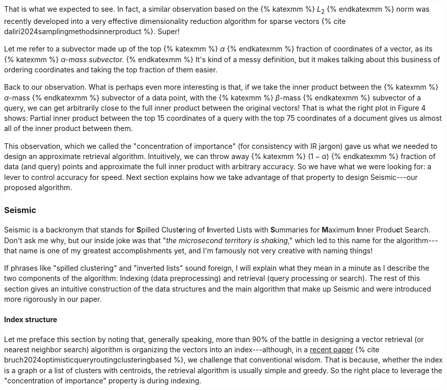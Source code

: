 </i></div>


That is what we expected to see. In fact, a similar observation based on the {% katexmm %} $L_2$ {% endkatexmm %}
norm was recently developed into a very effective dimensionality reduction algorithm for sparse vectors
{% cite daliri2024samplingmethodsinnerproduct %}. Super!

Let me refer to a subvector made up of the top {% katexmm %} $\alpha$ {% endkatexmm %} fraction
of coordinates of a vector, as its {% katexmm %} *$\alpha$-mass subvector.* {% endkatexmm %}
It's kind of a messy definition, but it makes talking about this business of ordering coordinates
and taking the top fraction of them easier.

Back to our observation. What is perhaps even more interesting is that, if we take the inner product
between the {% katexmm %} $\alpha$-mass {% endkatexmm %} subvector of a data point, with the
{% katexmm %} $\beta$-mass {% endkatexmm %} subvector of a query, we can get arbitrarily close
to the full inner product between the original vectors! That is what the right plot in Figure 4
shows: Partial inner product between the top 15 coordinates of a query with the top 75 coordinates
of a document gives us almost all of the inner product between them.

This observation, which we called the "concentration of importance" (for consistency with IR jargon)
gave us what we needed to design
an approximate retrieval algorithm. Intuitively, we can throw away {% katexmm %} $(1-\alpha)$ {% endkatexmm %}
fraction of data (and query) points and approximate the full inner product with arbitrary accuracy.
So we have what we were looking for: a lever to control accuracy for speed. 
Next section explains how we take advantage of that property to design Seismic---our proposed algorithm.

### Seismic

Seismic is a backronym that stands for
**S**pilled Clust**e**ring of **I**nverted Lists with **S**ummaries for **M**aximum **I**nner
Produ**c**t Search. Don't ask me why, but our inside joke was that "*the microsecond territory is shaking*,"
which led to this name for the algorithm---that name is one of my greatest accomplishments yet, and I'm
famously not very creative with naming things!

If phrases like "spilled clustering" and "inverted lists" sound foreign,
I will explain what they mean in a minute as I describe the
two components of the algorithm: Indexing (data preprocessing) and retrieval (query processing or search).
The rest of this section gives an intuitive construction of the data structures and the main
algorithm that make up Seismic and were introduced more rigorously in our paper.

#### Index structure
Let me preface this section by noting that,
generally speaking, more than 90% of the battle in designing a vector retrieval (or nearest neighbor search)
algorithm is organizing the vectors into an index---although, in a
[recent paper](https://arxiv.org/abs/2405.12207) {% cite bruch2024optimisticqueryroutingclusteringbased %},
we challenge that conventional wisdom. That is because, whether the index is a graph or a list of
clusters with centroids, the retrieval algorithm is usually simple and greedy. So the right place to
leverage the "concentration of importance" property is during indexing.
